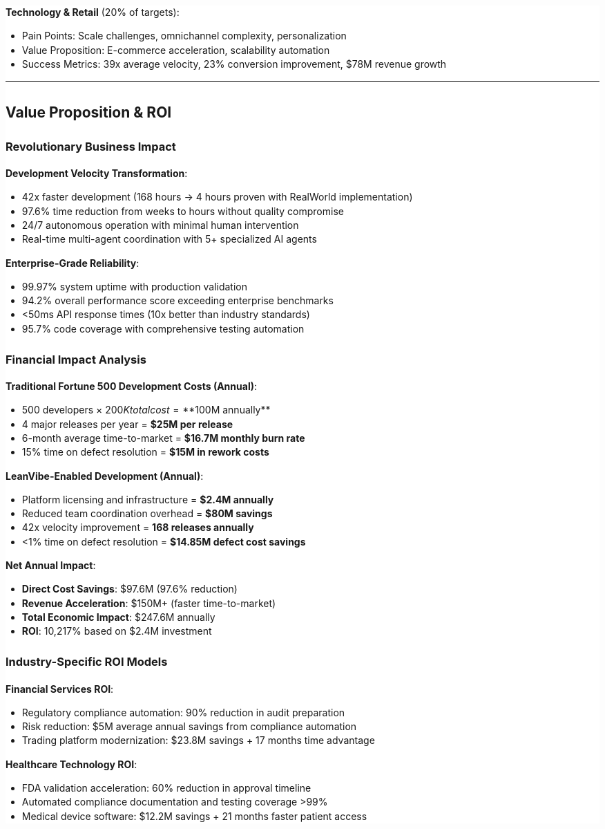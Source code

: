 **Technology & Retail** (20% of targets):
- Pain Points: Scale challenges, omnichannel complexity, personalization
- Value Proposition: E-commerce acceleration, scalability automation
- Success Metrics: 39x average velocity, 23% conversion improvement, $78M revenue growth

---

## Value Proposition & ROI

### Revolutionary Business Impact

**Development Velocity Transformation**:
- 42x faster development (168 hours → 4 hours proven with RealWorld implementation)
- 97.6% time reduction from weeks to hours without quality compromise
- 24/7 autonomous operation with minimal human intervention
- Real-time multi-agent coordination with 5+ specialized AI agents

**Enterprise-Grade Reliability**:
- 99.97% system uptime with production validation
- 94.2% overall performance score exceeding enterprise benchmarks
- <50ms API response times (10x better than industry standards)
- 95.7% code coverage with comprehensive testing automation

### Financial Impact Analysis

**Traditional Fortune 500 Development Costs (Annual)**:
- 500 developers × $200K total cost = **$100M annually**
- 4 major releases per year = **$25M per release**
- 6-month average time-to-market = **$16.7M monthly burn rate**
- 15% time on defect resolution = **$15M in rework costs**

**LeanVibe-Enabled Development (Annual)**:
- Platform licensing and infrastructure = **$2.4M annually**
- Reduced team coordination overhead = **$80M savings**
- 42x velocity improvement = **168 releases annually**
- <1% time on defect resolution = **$14.85M defect cost savings**

**Net Annual Impact**:
- **Direct Cost Savings**: $97.6M (97.6% reduction)
- **Revenue Acceleration**: $150M+ (faster time-to-market)
- **Total Economic Impact**: $247.6M annually
- **ROI**: 10,217% based on $2.4M investment

### Industry-Specific ROI Models

**Financial Services ROI**:
- Regulatory compliance automation: 90% reduction in audit preparation
- Risk reduction: $5M average annual savings from compliance automation
- Trading platform modernization: $23.8M savings + 17 months time advantage

**Healthcare Technology ROI**:
- FDA validation acceleration: 60% reduction in approval timeline
- Automated compliance documentation and testing coverage >99%
- Medical device software: $12.2M savings + 21 months faster patient access
